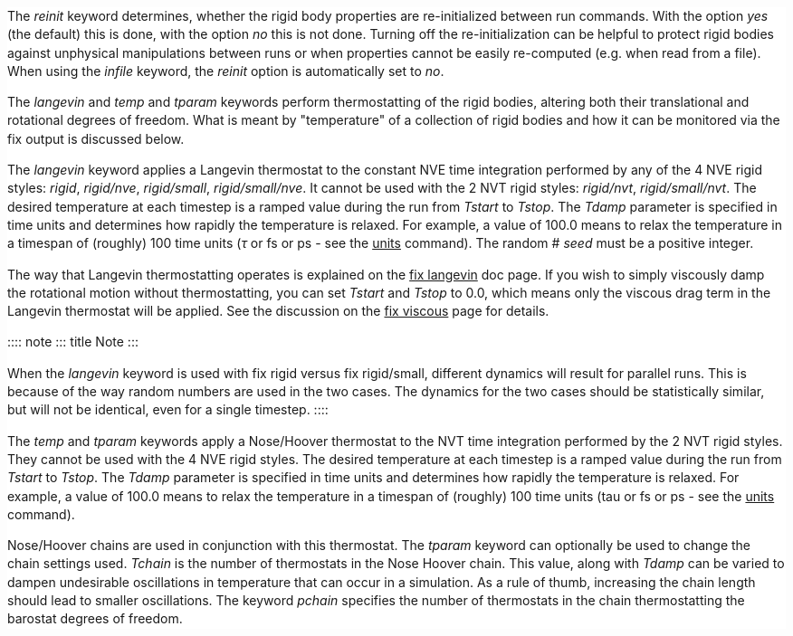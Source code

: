 The *reinit* keyword determines, whether the rigid body properties are
re-initialized between run commands. With the option *yes* (the default)
this is done, with the option *no* this is not done. Turning off the
re-initialization can be helpful to protect rigid bodies against
unphysical manipulations between runs or when properties cannot be
easily re-computed (e.g. when read from a file). When using the *infile*
keyword, the *reinit* option is automatically set to *no*.

The *langevin* and *temp* and *tparam* keywords perform thermostatting
of the rigid bodies, altering both their translational and rotational
degrees of freedom. What is meant by \"temperature\" of a collection of
rigid bodies and how it can be monitored via the fix output is discussed
below.

The *langevin* keyword applies a Langevin thermostat to the constant NVE
time integration performed by any of the 4 NVE rigid styles: *rigid*,
*rigid/nve*, *rigid/small*, *rigid/small/nve*. It cannot be used with
the 2 NVT rigid styles: *rigid/nvt*, *rigid/small/nvt*. The desired
temperature at each timestep is a ramped value during the run from
*Tstart* to *Tstop*. The *Tdamp* parameter is specified in time units
and determines how rapidly the temperature is relaxed. For example, a
value of 100.0 means to relax the temperature in a timespan of (roughly)
100 time units ($\tau$ or fs or ps - see the [units](units) command).
The random \# *seed* must be a positive integer.

The way that Langevin thermostatting operates is explained on the [fix
langevin](fix_langevin) doc page. If you wish to simply viscously damp
the rotational motion without thermostatting, you can set *Tstart* and
*Tstop* to 0.0, which means only the viscous drag term in the Langevin
thermostat will be applied. See the discussion on the [fix
viscous](fix_viscous) page for details.

:::: note
::: title
Note
:::

When the *langevin* keyword is used with fix rigid versus fix
rigid/small, different dynamics will result for parallel runs. This is
because of the way random numbers are used in the two cases. The
dynamics for the two cases should be statistically similar, but will not
be identical, even for a single timestep.
::::

The *temp* and *tparam* keywords apply a Nose/Hoover thermostat to the
NVT time integration performed by the 2 NVT rigid styles. They cannot be
used with the 4 NVE rigid styles. The desired temperature at each
timestep is a ramped value during the run from *Tstart* to *Tstop*. The
*Tdamp* parameter is specified in time units and determines how rapidly
the temperature is relaxed. For example, a value of 100.0 means to relax
the temperature in a timespan of (roughly) 100 time units (tau or fs or
ps - see the [units](units) command).

Nose/Hoover chains are used in conjunction with this thermostat. The
*tparam* keyword can optionally be used to change the chain settings
used. *Tchain* is the number of thermostats in the Nose Hoover chain.
This value, along with *Tdamp* can be varied to dampen undesirable
oscillations in temperature that can occur in a simulation. As a rule of
thumb, increasing the chain length should lead to smaller oscillations.
The keyword *pchain* specifies the number of thermostats in the chain
thermostatting the barostat degrees of freedom.

